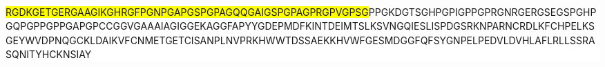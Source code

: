 <span style='background-color: yellow;'>R</span><span style='background-color: yellow;'>G</span><span style='background-color: yellow;'>D</span><span style='background-color: yellow;'>K</span><span style='background-color: yellow;'>G</span><span style='background-color: yellow;'>E</span><span style='background-color: yellow;'>T</span><span style='background-color: yellow;'>G</span><span style='background-color: yellow;'>E</span><span style='background-color: yellow;'>R</span><span style='background-color: yellow;'>G</span><span style='background-color: yellow;'>A</span><span style='background-color: yellow;'>A</span><span style='background-color: yellow;'>G</span><span style='background-color: yellow;'>I</span><span style='background-color: yellow;'>K</span><span style='background-color: yellow;'>G</span><span style='background-color: yellow;'>H</span><span style='background-color: yellow;'>R</span><span style='background-color: yellow;'>G</span><span style='background-color: yellow;'>F</span><span style='background-color: yellow;'>P</span><span style='background-color: yellow;'>G</span><span style='background-color: yellow;'>N</span><span style='background-color: yellow;'>P</span><span style='background-color: yellow;'>G</span><span style='background-color: yellow;'>A</span><span style='background-color: yellow;'>P</span><span style='background-color: yellow;'>G</span><span style='background-color: yellow;'>S</span><span style='background-color: yellow;'>P</span><span style='background-color: yellow;'>G</span><span style='background-color: yellow;'>P</span><span style='background-color: yellow;'>A</span><span style='background-color: yellow;'>G</span><span style='background-color: yellow;'>Q</span><span style='background-color: yellow;'>Q</span><span style='background-color: yellow;'>G</span><span style='background-color: yellow;'>A</span><span style='background-color: yellow;'>I</span><span style='background-color: yellow;'>G</span><span style='background-color: yellow;'>S</span><span style='background-color: yellow;'>P</span><span style='background-color: yellow;'>G</span><span style='background-color: yellow;'>P</span><span style='background-color: yellow;'>A</span><span style='background-color: yellow;'>G</span><span style='background-color: yellow;'>P</span><span style='background-color: yellow;'>R</span><span style='background-color: yellow;'>G</span><span style='background-color: yellow;'>P</span><span style='background-color: yellow;'>V</span><span style='background-color: yellow;'>G</span><span style='background-color: yellow;'>P</span><span style='background-color: yellow;'>S</span><span style='background-color: yellow;'>G</span><span>P</span><span>P</span><span>G</span><span>K</span><span>D</span><span>G</span><span>T</span><span>S</span><span>G</span><span>H</span><span>P</span><span>G</span><span>P</span><span>I</span><span>G</span><span>P</span><span>P</span><span>G</span><span>P</span><span>R</span><span>G</span><span>N</span><span>R</span><span>G</span><span>E</span><span>R</span><span>G</span><span>S</span><span>E</span><span>G</span><span>S</span><span>P</span><span>G</span><span>H</span><span>P</span><span>G</span><span>Q</span><span>P</span><span>G</span><span>P</span><span>P</span><span>G</span><span>P</span><span>P</span><span>G</span><span>A</span><span>P</span><span>G</span><span>P</span><span>C</span><span>C</span><span>G</span><span>G</span><span>V</span><span>G</span><span>A</span><span>A</span><span>A</span><span>I</span><span>A</span><span>G</span><span>I</span><span>G</span><span>G</span><span>E</span><span>K</span><span>A</span><span>G</span><span>G</span><span>F</span><span>A</span><span>P</span><span>Y</span><span>Y</span><span>G</span><span>D</span><span>E</span><span>P</span><span>M</span><span>D</span><span>F</span><span>K</span><span>I</span><span>N</span><span>T</span><span>D</span><span>E</span><span>I</span><span>M</span><span>T</span><span>S</span><span>L</span><span>K</span><span>S</span><span>V</span><span>N</span><span>G</span><span>Q</span><span>I</span><span>E</span><span>S</span><span>L</span><span>I</span><span>S</span><span>P</span><span>D</span><span>G</span><span>S</span><span>R</span><span>K</span><span>N</span><span>P</span><span>A</span><span>R</span><span>N</span><span>C</span><span>R</span><span>D</span><span>L</span><span>K</span><span>F</span><span>C</span><span>H</span><span>P</span><span>E</span><span>L</span><span>K</span><span>S</span><span>G</span><span>E</span><span>Y</span><span>W</span><span>V</span><span>D</span><span>P</span><span>N</span><span>Q</span><span>G</span><span>C</span><span>K</span><span>L</span><span>D</span><span>A</span><span>I</span><span>K</span><span>V</span><span>F</span><span>C</span><span>N</span><span>M</span><span>E</span><span>T</span><span>G</span><span>E</span><span>T</span><span>C</span><span>I</span><span>S</span><span>A</span><span>N</span><span>P</span><span>L</span><span>N</span><span>V</span><span>P</span><span>R</span><span>K</span><span>H</span><span>W</span><span>W</span><span>T</span><span>D</span><span>S</span><span>S</span><span>A</span><span>E</span><span>K</span><span>K</span><span>H</span><span>V</span><span>W</span><span>F</span><span>G</span><span>E</span><span>S</span><span>M</span><span>D</span><span>G</span><span>G</span><span>F</span><span>Q</span><span>F</span><span>S</span><span>Y</span><span>G</span><span>N</span><span>P</span><span>E</span><span>L</span><span>P</span><span>E</span><span>D</span><span>V</span><span>L</span><span>D</span><span>V</span><span>H</span><span>L</span><span>A</span><span>F</span><span>L</span><span>R</span><span>L</span><span>L</span><span>S</span><span>S</span><span>R</span><span>A</span><span>S</span><span>Q</span><span>N</span><span>I</span><span>T</span><span>Y</span><span>H</span><span>C</span><span>K</span><span>N</span><span>S</span><span>I</span><span>A</span><span>Y